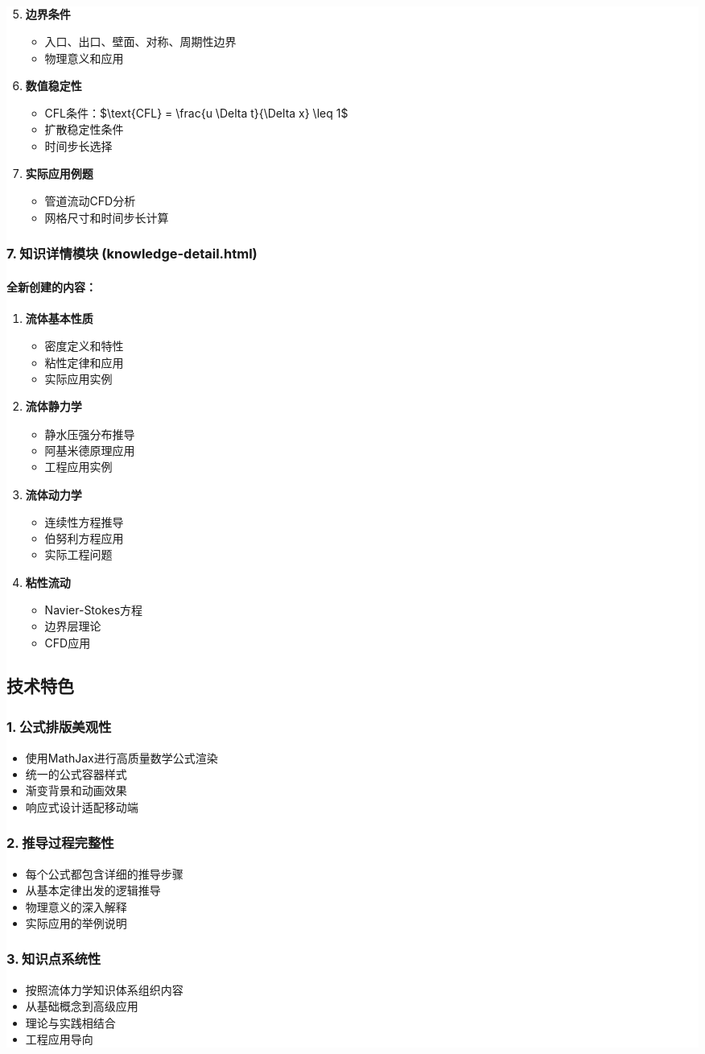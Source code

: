 5. **边界条件**
   - 入口、出口、壁面、对称、周期性边界
   - 物理意义和应用

6. **数值稳定性**
   - CFL条件：$\text{CFL} = \frac{u \Delta t}{\Delta x} \leq 1$
   - 扩散稳定性条件
   - 时间步长选择

7. **实际应用例题**
   - 管道流动CFD分析
   - 网格尺寸和时间步长计算

### 7. 知识详情模块 (knowledge-detail.html)

#### 全新创建的内容：

1. **流体基本性质**
   - 密度定义和特性
   - 粘性定律和应用
   - 实际应用实例

2. **流体静力学**
   - 静水压强分布推导
   - 阿基米德原理应用
   - 工程应用实例

3. **流体动力学**
   - 连续性方程推导
   - 伯努利方程应用
   - 实际工程问题

4. **粘性流动**
   - Navier-Stokes方程
   - 边界层理论
   - CFD应用

## 技术特色

### 1. 公式排版美观性
- 使用MathJax进行高质量数学公式渲染
- 统一的公式容器样式
- 渐变背景和动画效果
- 响应式设计适配移动端

### 2. 推导过程完整性
- 每个公式都包含详细的推导步骤
- 从基本定律出发的逻辑推导
- 物理意义的深入解释
- 实际应用的举例说明

### 3. 知识点系统性
- 按照流体力学知识体系组织内容
- 从基础概念到高级应用
- 理论与实践相结合
- 工程应用导向
